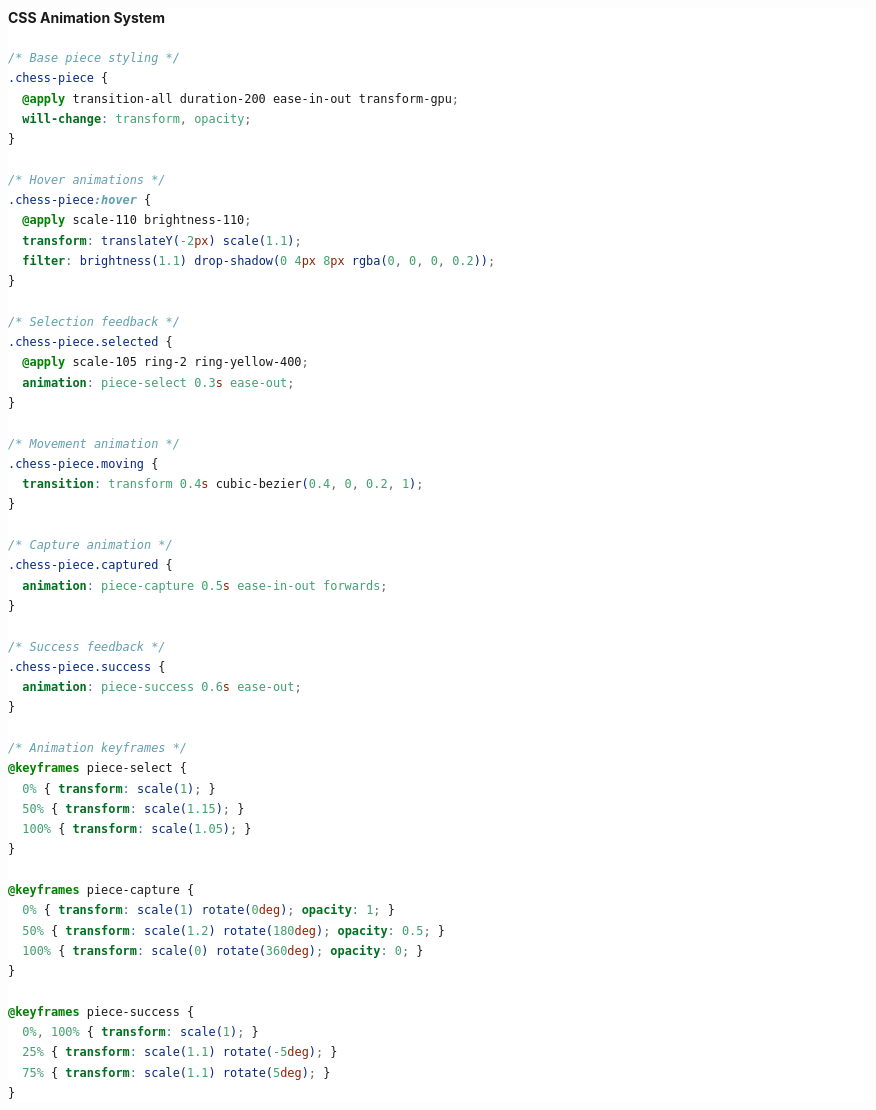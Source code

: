 #### CSS Animation System
```css
/* Base piece styling */
.chess-piece {
  @apply transition-all duration-200 ease-in-out transform-gpu;
  will-change: transform, opacity;
}

/* Hover animations */
.chess-piece:hover {
  @apply scale-110 brightness-110;
  transform: translateY(-2px) scale(1.1);
  filter: brightness(1.1) drop-shadow(0 4px 8px rgba(0, 0, 0, 0.2));
}

/* Selection feedback */
.chess-piece.selected {
  @apply scale-105 ring-2 ring-yellow-400;
  animation: piece-select 0.3s ease-out;
}

/* Movement animation */
.chess-piece.moving {
  transition: transform 0.4s cubic-bezier(0.4, 0, 0.2, 1);
}

/* Capture animation */
.chess-piece.captured {
  animation: piece-capture 0.5s ease-in-out forwards;
}

/* Success feedback */
.chess-piece.success {
  animation: piece-success 0.6s ease-out;
}

/* Animation keyframes */
@keyframes piece-select {
  0% { transform: scale(1); }
  50% { transform: scale(1.15); }
  100% { transform: scale(1.05); }
}

@keyframes piece-capture {
  0% { transform: scale(1) rotate(0deg); opacity: 1; }
  50% { transform: scale(1.2) rotate(180deg); opacity: 0.5; }
  100% { transform: scale(0) rotate(360deg); opacity: 0; }
}

@keyframes piece-success {
  0%, 100% { transform: scale(1); }
  25% { transform: scale(1.1) rotate(-5deg); }
  75% { transform: scale(1.1) rotate(5deg); }
}
```
